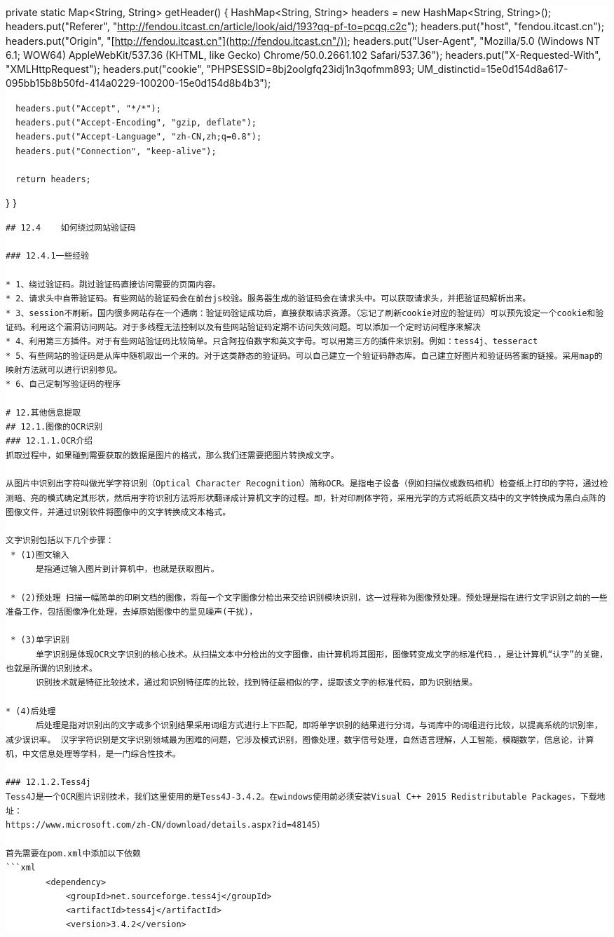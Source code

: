 private static Map<String, String> getHeader() { HashMap<String, String> headers = new HashMap<String, String>(); headers.put("Referer", "http://fendou.itcast.cn/article/look/aid/193?qq-pf-to=pcqq.c2c"); headers.put("host", "fendou.itcast.cn"); headers.put("Origin", "[http://fendou.itcast.cn"](http://fendou.itcast.cn"/)); headers.put("User-Agent", "Mozilla/5.0 (Windows NT 6.1; WOW64) AppleWebKit/537.36 (KHTML, like Gecko) Chrome/50.0.2661.102 Safari/537.36"); headers.put("X-Requested-With", "XMLHttpRequest"); headers.put("cookie", "PHPSESSID=8bj2oolgfq23idj1n3qofmm893; UM_distinctid=15e0d154d8a617-095bb15b8b50fd-414a0229-100200-15e0d154d8b4b3");

```markup
  headers.put("Accept", "*/*");
  headers.put("Accept-Encoding", "gzip, deflate");
  headers.put("Accept-Language", "zh-CN,zh;q=0.8");
  headers.put("Connection", "keep-alive");
  
  return headers;
```

} }

```
## 12.4    如何绕过网站验证码

### 12.4.1一些经验

* 1、绕过验证码。跳过验证码直接访问需要的页面内容。
* 2、请求头中自带验证码。有些网站的验证码会在前台js校验。服务器生成的验证码会在请求头中。可以获取请求头，并把验证码解析出来。
* 3、session不刷新。国内很多网站存在一个通病：验证码验证成功后，直接获取请求资源。（忘记了刷新cookie对应的验证码）可以预先设定一个cookie和验证码。利用这个漏洞访问网站。对于多线程无法控制以及有些网站验证码定期不访问失效问题。可以添加一个定时访问程序来解决
* 4、利用第三方插件。对于有些网站验证码比较简单。只含阿拉伯数字和英文字母。可以用第三方的插件来识别。例如：tess4j、tesseract
* 5、有些网站的验证码是从库中随机取出一个来的。对于这类静态的验证码。可以自己建立一个验证码静态库。自己建立好图片和验证码答案的链接。采用map的映射方法就可以进行识别参见。
* 6、自己定制写验证码的程序

# 12.其他信息提取
## 12.1.图像的OCR识别
### 12.1.1.OCR介绍
抓取过程中，如果碰到需要获取的数据是图片的格式，那么我们还需要把图片转换成文字。

从图片中识别出字符叫做光学字符识别（Optical Character Recognition）简称OCR。是指电子设备（例如扫描仪或数码相机）检查纸上打印的字符，通过检测暗、亮的模式确定其形状，然后用字符识别方法将形状翻译成计算机文字的过程。即，针对印刷体字符，采用光学的方式将纸质文档中的文字转换成为黑白点阵的图像文件，并通过识别软件将图像中的文字转换成文本格式。

文字识别包括以下几个步骤： 
 * (1)图文输入
      是指通过输入图片到计算机中，也就是获取图片。

 * (2)预处理 扫描一幅简单的印刷文档的图像，将每一个文字图像分检出来交给识别模块识别，这一过程称为图像预处理。预处理是指在进行文字识别之前的一些准备工作，包括图像净化处理，去掉原始图像中的显见噪声(干扰)， 

 * (3)单字识别
      单字识别是体现OCR文字识别的核心技术。从扫描文本中分检出的文字图像，由计算机将其图形，图像转变成文字的标准代码.，是让计算机“认字”的关键，也就是所谓的识别技术。
      识别技术就是特征比较技术，通过和识别特征库的比较，找到特征最相似的字，提取该文字的标准代码，即为识别结果。

* (4)后处理
      后处理是指对识别出的文字或多个识别结果采用词组方式进行上下匹配，即将单字识别的结果进行分词，与词库中的词组进行比较，以提高系统的识别率，减少误识率。 汉字字符识别是文字识别领域最为困难的问题，它涉及模式识别，图像处理，数字信号处理，自然语言理解，人工智能，模糊数学，信息论，计算机，中文信息处理等学科，是一门综合性技术。

### 12.1.2.Tess4j
Tess4J是一个OCR图片识别技术，我们这里使用的是Tess4J-3.4.2。在windows使用前必须安装Visual C++ 2015 Redistributable Packages，下载地址：
https://www.microsoft.com/zh-CN/download/details.aspx?id=48145）

首先需要在pom.xml中添加以下依赖
```xml
        <dependency>
            <groupId>net.sourceforge.tess4j</groupId>
            <artifactId>tess4j</artifactId>
            <version>3.4.2</version>
```